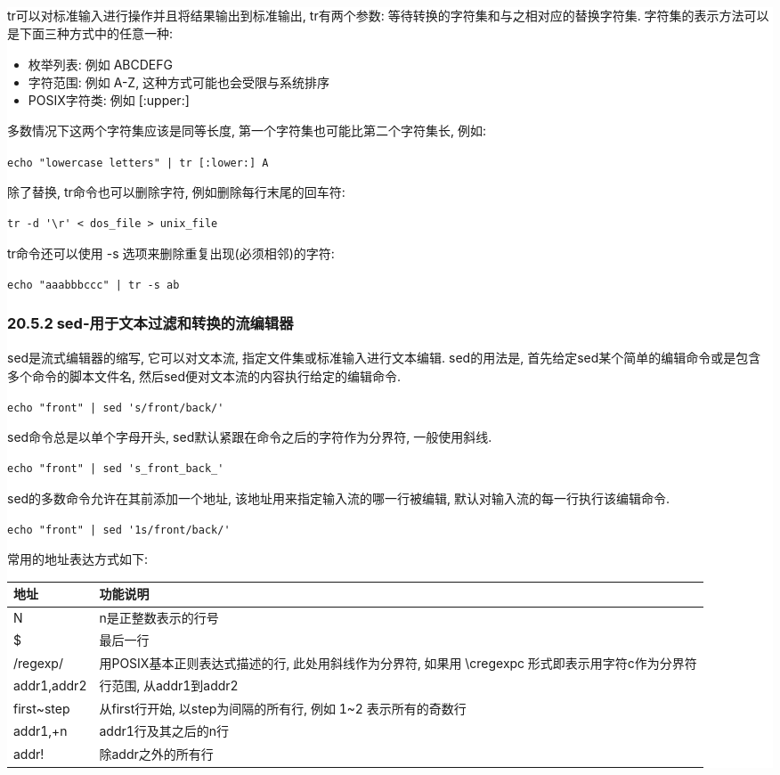 tr可以对标准输入进行操作并且将结果输出到标准输出, tr有两个参数: 等待转换的字符集和与之相对应的替换字符集. 字符集的表示方法可以是下面三种方式中的任意一种:

- 枚举列表: 例如 ABCDEFG
- 字符范围: 例如 A-Z, 这种方式可能也会受限与系统排序
- POSIX字符类: 例如 [:upper:]

多数情况下这两个字符集应该是同等长度, 第一个字符集也可能比第二个字符集长, 例如:

```
echo "lowercase letters" | tr [:lower:] A
```

除了替换, tr命令也可以删除字符, 例如删除每行末尾的回车符:

```
tr -d '\r' < dos_file > unix_file
```

tr命令还可以使用 -s 选项来删除重复出现(必须相邻)的字符:

```
echo "aaabbbccc" | tr -s ab
```

### 20.5.2 sed-用于文本过滤和转换的流编辑器 ###

sed是流式编辑器的缩写, 它可以对文本流, 指定文件集或标准输入进行文本编辑. sed的用法是, 首先给定sed某个简单的编辑命令或是包含多个命令的脚本文件名, 然后sed便对文本流的内容执行给定的编辑命令.

```
echo "front" | sed 's/front/back/'
```

sed命令总是以单个字母开头, sed默认紧跟在命令之后的字符作为分界符, 一般使用斜线.

```
echo "front" | sed 's_front_back_'
```

sed的多数命令允许在其前添加一个地址, 该地址用来指定输入流的哪一行被编辑, 默认对输入流的每一行执行该编辑命令.

```
echo "front" | sed '1s/front/back/'
```

常用的地址表达方式如下:

| 地址 | 功能说明 |
|:--|:--|
| N | n是正整数表示的行号 |
| $ | 最后一行 |
| /regexp/ | 用POSIX基本正则表达式描述的行, 此处用斜线作为分界符, 如果用 \cregexpc 形式即表示用字符c作为分界符 |
| addr1,addr2 | 行范围, 从addr1到addr2 |
| first~step | 从first行开始, 以step为间隔的所有行, 例如 1~2 表示所有的奇数行 |
| addr1,+n | addr1行及其之后的n行 |
| addr! | 除addr之外的所有行 |
